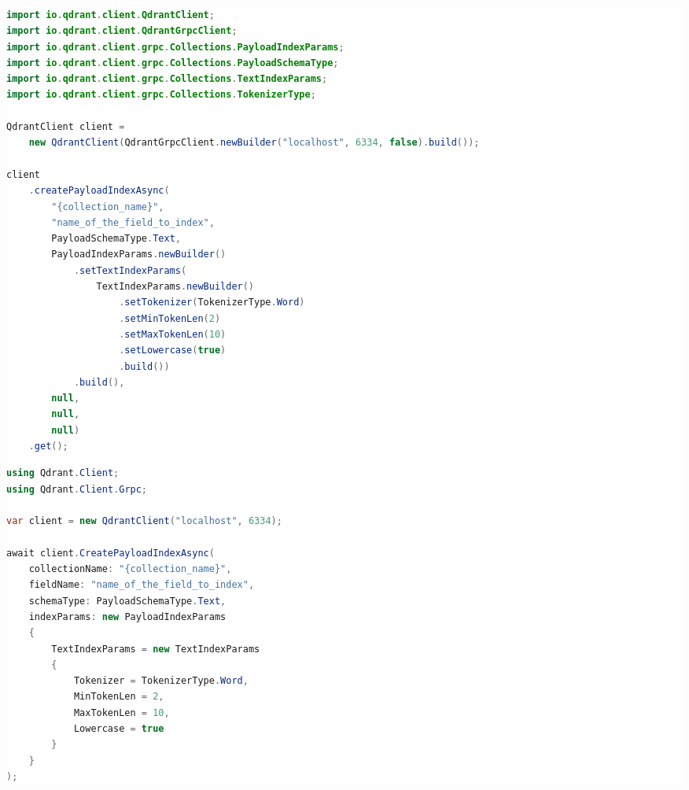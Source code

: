 ```java
import io.qdrant.client.QdrantClient;
import io.qdrant.client.QdrantGrpcClient;
import io.qdrant.client.grpc.Collections.PayloadIndexParams;
import io.qdrant.client.grpc.Collections.PayloadSchemaType;
import io.qdrant.client.grpc.Collections.TextIndexParams;
import io.qdrant.client.grpc.Collections.TokenizerType;

QdrantClient client =
    new QdrantClient(QdrantGrpcClient.newBuilder("localhost", 6334, false).build());

client
    .createPayloadIndexAsync(
        "{collection_name}",
        "name_of_the_field_to_index",
        PayloadSchemaType.Text,
        PayloadIndexParams.newBuilder()
            .setTextIndexParams(
                TextIndexParams.newBuilder()
                    .setTokenizer(TokenizerType.Word)
                    .setMinTokenLen(2)
                    .setMaxTokenLen(10)
                    .setLowercase(true)
                    .build())
            .build(),
        null,
        null,
        null)
    .get();
```

```csharp
using Qdrant.Client;
using Qdrant.Client.Grpc;

var client = new QdrantClient("localhost", 6334);

await client.CreatePayloadIndexAsync(
	collectionName: "{collection_name}",
	fieldName: "name_of_the_field_to_index",
	schemaType: PayloadSchemaType.Text,
	indexParams: new PayloadIndexParams
	{
		TextIndexParams = new TextIndexParams
		{
			Tokenizer = TokenizerType.Word,
			MinTokenLen = 2,
			MaxTokenLen = 10,
			Lowercase = true
		}
	}
);
```
